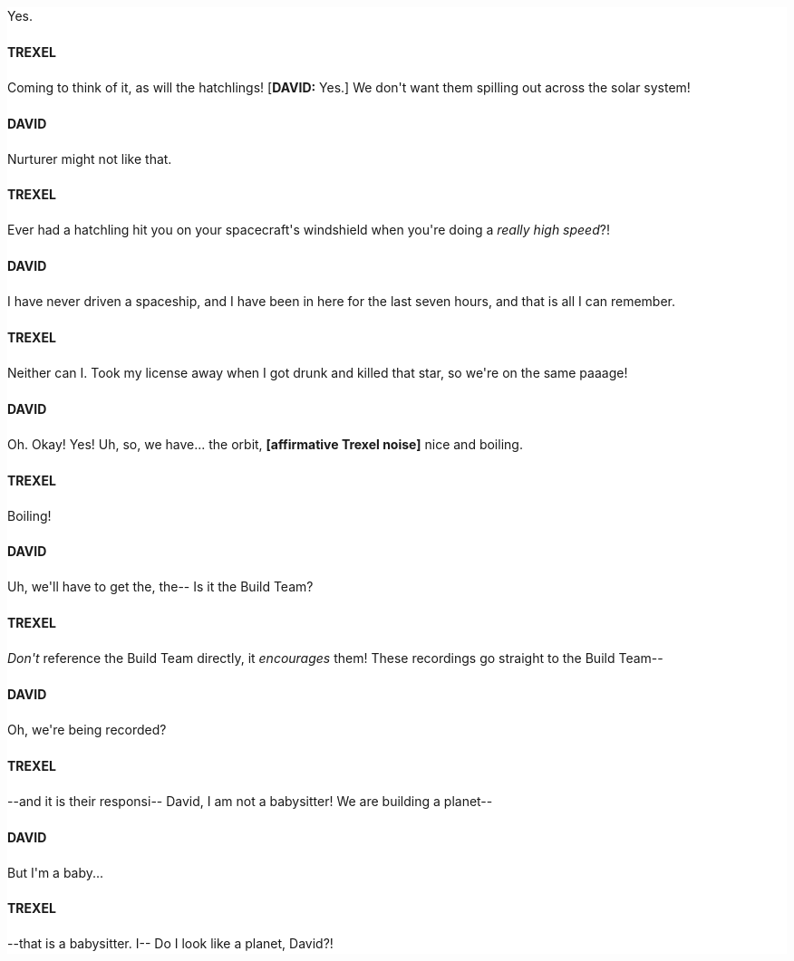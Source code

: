Yes.

#### TREXEL

Coming to think of it, as will the hatchlings! [__DAVID:__ Yes.] We don't want them spilling out across the solar system!

#### DAVID

Nurturer might not like that.

#### TREXEL

Ever had a hatchling hit you on your spacecraft's windshield when you're doing a *really high speed*?!

#### DAVID

I have never driven a spaceship, and I have been in here for the last seven hours, and that is all I can remember.

#### TREXEL

Neither can I. Took my license away when I got drunk and killed that star, so we're on the same paaage!

#### DAVID

Oh. Okay! Yes! Uh, so, we have... the orbit, __[affirmative Trexel noise]__ nice and boiling.

#### TREXEL

Boiling!

#### DAVID

Uh, we'll have to get the, the-- Is it the Build Team?

#### TREXEL

*Don't* reference the Build Team directly, it *encourages* them! These recordings go straight to the Build Team--

#### DAVID

Oh, we're being recorded?

#### TREXEL

--and it is their responsi-- David, I am not a babysitter! We are building a planet--

#### DAVID

But I'm a baby...

#### TREXEL

--that is a babysitter. I-- Do I look like a planet, David?!
